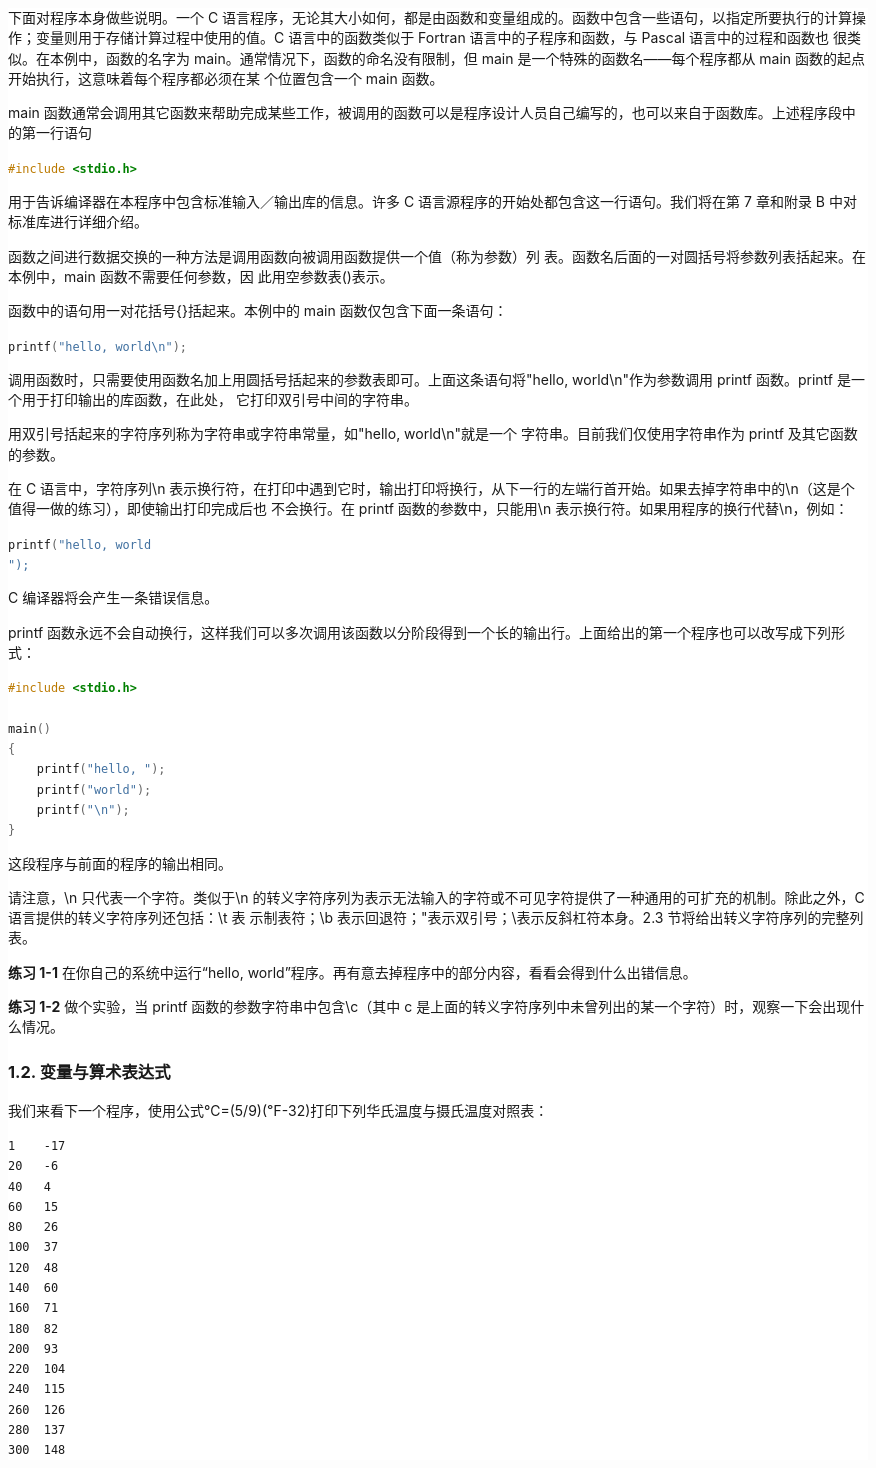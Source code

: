 下面对程序本身做些说明。一个 C 语言程序，无论其大小如何，都是由函数和变量组成的。函数中包含一些语句，以指定所要执行的计算操作；变量则用于存储计算过程中使用的值。C 语言中的函数类似于 Fortran 语言中的子程序和函数，与 Pascal 语言中的过程和函数也 很类似。在本例中，函数的名字为 main。通常情况下，函数的命名没有限制，但 main 是一个特殊的函数名——每个程序都从 main 函数的起点开始执行，这意味着每个程序都必须在某 个位置包含一个 main 函数。

main 函数通常会调用其它函数来帮助完成某些工作，被调用的函数可以是程序设计人员自己编写的，也可以来自于函数库。上述程序段中的第一行语句
```c
#include <stdio.h>
```
用于告诉编译器在本程序中包含标准输入／输出库的信息。许多 C 语言源程序的开始处都包含这一行语句。我们将在第 7 章和附录 B 中对标准库进行详细介绍。

函数之间进行数据交换的一种方法是调用函数向被调用函数提供一个值（称为参数）列 表。函数名后面的一对圆括号将参数列表括起来。在本例中，main 函数不需要任何参数，因 此用空参数表()表示。

函数中的语句用一对花括号{}括起来。本例中的 main 函数仅包含下面一条语句：
```c
printf("hello, world\n");
```
调用函数时，只需要使用函数名加上用圆括号括起来的参数表即可。上面这条语句将"hello, world\n"作为参数调用 printf 函数。printf 是一个用于打印输出的库函数，在此处， 它打印双引号中间的字符串。

用双引号括起来的字符序列称为字符串或字符串常量，如"hello, world\n"就是一个
字符串。目前我们仅使用字符串作为 printf 及其它函数的参数。

在 C 语言中，字符序列\n 表示换行符，在打印中遇到它时，输出打印将换行，从下一行的左端行首开始。如果去掉字符串中的\n（这是个值得一做的练习），即使输出打印完成后也 不会换行。在 printf 函数的参数中，只能用\n 表示换行符。如果用程序的换行代替\n，例如：
```c
printf("hello, world
");
```
C 编译器将会产生一条错误信息。

printf 函数永远不会自动换行，这样我们可以多次调用该函数以分阶段得到一个长的输出行。上面给出的第一个程序也可以改写成下列形式：
```c
#include <stdio.h>

main()
{
	printf("hello, ");
	printf("world");
	printf("\n");
}
```
这段程序与前面的程序的输出相同。

请注意，\n 只代表一个字符。类似于\n 的转义字符序列为表示无法输入的字符或不可见字符提供了一种通用的可扩充的机制。除此之外，C 语言提供的转义字符序列还包括：\t 表 示制表符；\b 表示回退符；\"表示双引号；\\表示反斜杠符本身。2.3 节将给出转义字符序列的完整列表。

**练习 1-1**	在你自己的系统中运行“hello, world”程序。再有意去掉程序中的部分内容，看看会得到什么出错信息。

**练习 1-2**	做个实验，当 printf 函数的参数字符串中包含\c（其中 c 是上面的转义字符序列中未曾列出的某一个字符）时，观察一下会出现什么情况。

### 1.2.	变量与算术表达式

我们来看下一个程序，使用公式℃=(5/9)(℉-32)打印下列华氏温度与摄氏温度对照表：
```
1    -17
20   -6
40   4
60   15
80   26
100  37
120  48
140  60
160  71
180  82
200  93
220  104
240  115
260  126
280  137
300  148
```